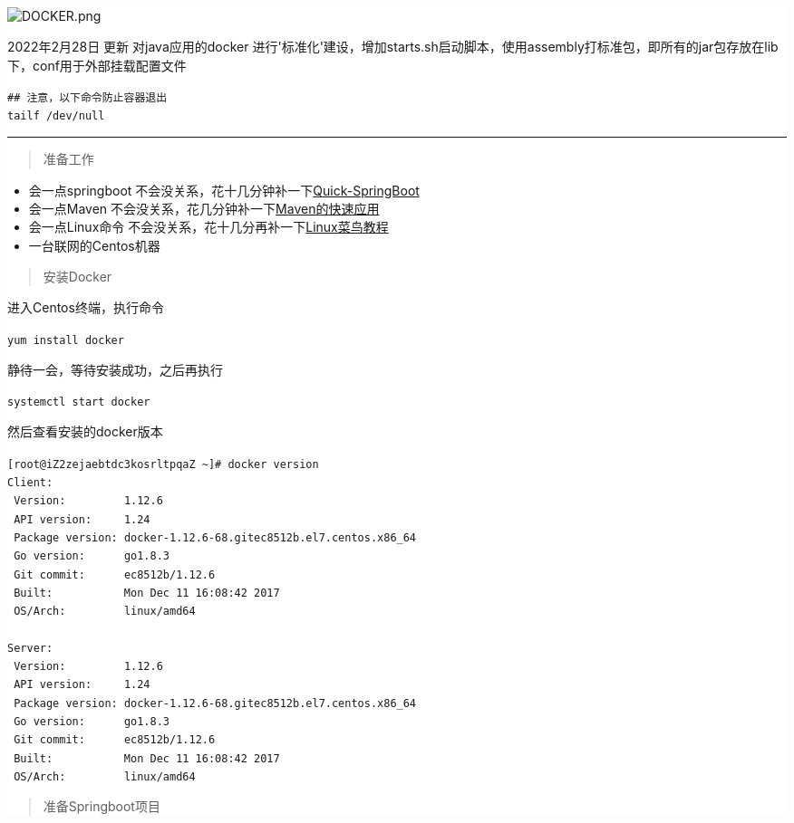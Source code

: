 ![DOCKER.png](http://upload-images.jianshu.io/upload_images/3167229-9a4b70bb7a4dd06b.png?imageMogr2/auto-orient/strip%7CimageView2/2/w/1240)



2022年2月28日 更新
对java应用的docker 进行'标准化'建设，增加starts.sh启动脚本，使用assembly打标准包，即所有的jar包存放在lib下，conf用于外部挂载配置文件
```text
## 注意，以下命令防止容器退出
tailf /dev/null
```


---

> 准备工作

- 会一点springboot
不会没关系，花十几分钟补一下[Quick-SpringBoot](https://github.com/vector4wang/spring-boot-quick)
- 会一点Maven
不会没关系，花几分钟补一下[Maven的快速应用](http://blog.csdn.net/column/details/16112.html)
- 会一点Linux命令
不会没关系，花十几分再补一下[Linux菜鸟教程](http://www.runoob.com/linux/linux-tutorial.html)
- 一台联网的Centos机器

> 安装Docker

进入Centos终端，执行命令
```bash
yum install docker
```
静待一会，等待安装成功，之后再执行
```bash
systemctl start docker
```
然后查看安装的docker版本
```bash
[root@iZ2zejaebtdc3kosrltpqaZ ~]# docker version
Client:
 Version:         1.12.6
 API version:     1.24
 Package version: docker-1.12.6-68.gitec8512b.el7.centos.x86_64
 Go version:      go1.8.3
 Git commit:      ec8512b/1.12.6
 Built:           Mon Dec 11 16:08:42 2017
 OS/Arch:         linux/amd64

Server:
 Version:         1.12.6
 API version:     1.24
 Package version: docker-1.12.6-68.gitec8512b.el7.centos.x86_64
 Go version:      go1.8.3
 Git commit:      ec8512b/1.12.6
 Built:           Mon Dec 11 16:08:42 2017
 OS/Arch:         linux/amd64
```
> 准备Springboot项目
